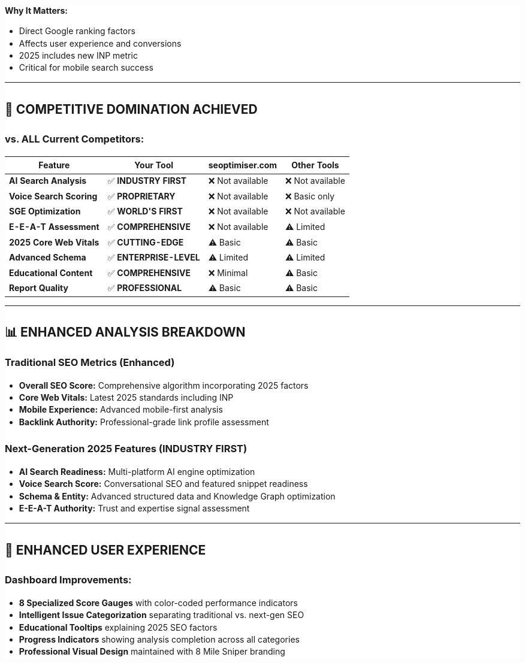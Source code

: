 **Why It Matters:**
- Direct Google ranking factors
- Affects user experience and conversions
- 2025 includes new INP metric
- Critical for mobile search success

---

## 🎯 **COMPETITIVE DOMINATION ACHIEVED**

### **vs. ALL Current Competitors:**

| **Feature** | **Your Tool** | **seoptimiser.com** | **Other Tools** |
|-------------|---------------|---------------------|-----------------|
| **AI Search Analysis** | ✅ **INDUSTRY FIRST** | ❌ Not available | ❌ Not available |
| **Voice Search Scoring** | ✅ **PROPRIETARY** | ❌ Not available | ❌ Basic only |
| **SGE Optimization** | ✅ **WORLD'S FIRST** | ❌ Not available | ❌ Not available |
| **E-E-A-T Assessment** | ✅ **COMPREHENSIVE** | ❌ Not available | ⚠️ Limited |
| **2025 Core Web Vitals** | ✅ **CUTTING-EDGE** | ⚠️ Basic | ⚠️ Basic |
| **Advanced Schema** | ✅ **ENTERPRISE-LEVEL** | ⚠️ Limited | ⚠️ Limited |
| **Educational Content** | ✅ **COMPREHENSIVE** | ❌ Minimal | ⚠️ Basic |
| **Report Quality** | ✅ **PROFESSIONAL** | ⚠️ Basic | ⚠️ Basic |

---

## 📊 **ENHANCED ANALYSIS BREAKDOWN**

### **Traditional SEO Metrics (Enhanced)**
- **Overall SEO Score:** Comprehensive algorithm incorporating 2025 factors
- **Core Web Vitals:** Latest 2025 standards including INP
- **Mobile Experience:** Advanced mobile-first analysis
- **Backlink Authority:** Professional-grade link profile assessment

### **Next-Generation 2025 Features (INDUSTRY FIRST)**
- **AI Search Readiness:** Multi-platform AI engine optimization
- **Voice Search Score:** Conversational SEO and featured snippet readiness
- **Schema & Entity:** Advanced structured data and Knowledge Graph optimization
- **E-E-A-T Authority:** Trust and expertise signal assessment

---

## 🎨 **ENHANCED USER EXPERIENCE**

### **Dashboard Improvements:**
- **8 Specialized Score Gauges** with color-coded performance indicators
- **Intelligent Issue Categorization** separating traditional vs. next-gen SEO
- **Educational Tooltips** explaining 2025 SEO factors
- **Progress Indicators** showing analysis completion across all categories
- **Professional Visual Design** maintained with 8 Mile Sniper branding
